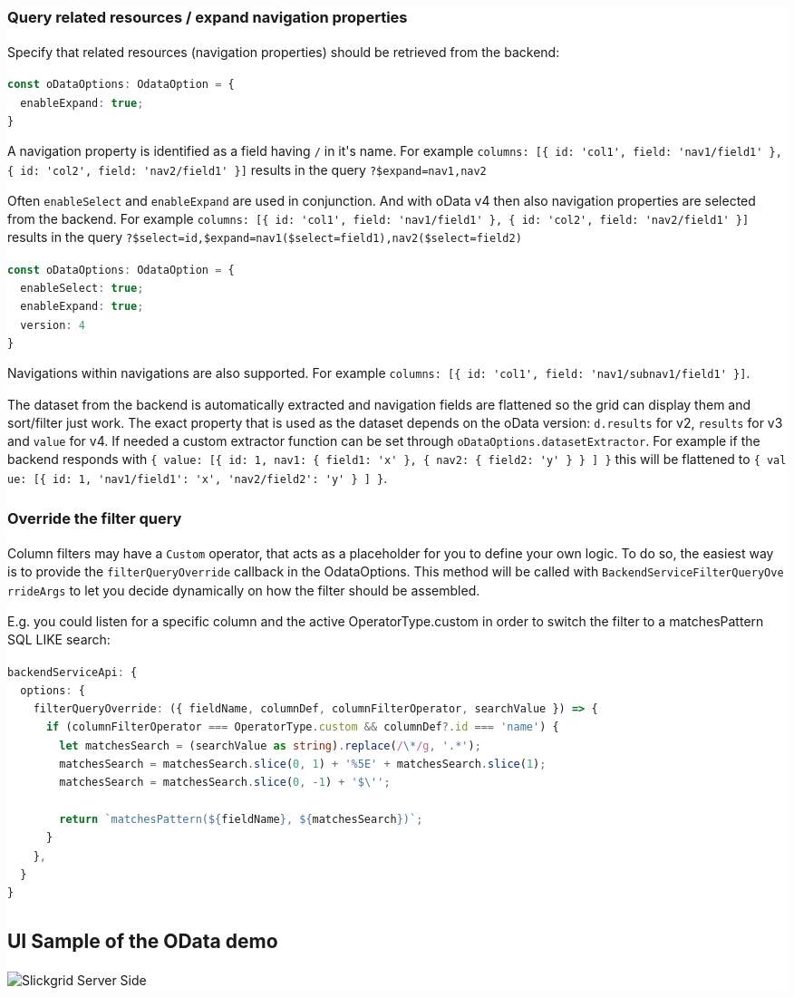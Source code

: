 ### Query related resources / expand navigation properties

Specify that related resources (navigation properties) should be retrieved from the backend:
```ts
const oDataOptions: OdataOption = {
  enableExpand: true;
}
```

A navigation property is identified as a field having `/` in it's name. For example `columns: [{ id: 'col1', field: 'nav1/field1' }, { id: 'col2', field: 'nav2/field1' }]` results in the query `?$expand=nav1,nav2`

Often `enableSelect` and `enableExpand` are used in conjunction. And with oData v4 then also navigation properties are selected from the backend. For example `columns: [{ id: 'col1', field: 'nav1/field1' }, { id: 'col2', field: 'nav2/field1' }]` results in the query `?$select=id,$expand=nav1($select=field1),nav2($select=field2)`

```ts
const oDataOptions: OdataOption = {
  enableSelect: true;
  enableExpand: true;
  version: 4
}
```

Navigations within navigations are also supported. For example `columns: [{ id: 'col1', field: 'nav1/subnav1/field1' }]`.

The dataset from the backend is automatically extracted and navigation fields are flattened so the grid can display them and sort/filter just work. The exact property that is used as the dataset depends on the oData version: `d.results` for v2, `results` for v3 and `value` for v4. If needed a custom extractor function can be set through `oDataOptions.datasetExtractor`.
For example if the backend responds with `{ value: [{ id: 1, nav1: { field1: 'x' }, { nav2: { field2: 'y' } } ] }` this will be flattened to `{ value: [{ id: 1, 'nav1/field1': 'x', 'nav2/field2': 'y' } ] }`.

### Override the filter query

Column filters may have a `Custom` operator, that acts as a placeholder for you to define your own logic. To do so, the easiest way is to provide the `filterQueryOverride` callback in the OdataOptions. This method will be called with `BackendServiceFilterQueryOverrideArgs` to let you decide dynamically on how the filter should be assembled.

E.g. you could listen for a specific column and the active OperatorType.custom in order to switch the filter to a matchesPattern SQL LIKE search:

```ts
backendServiceApi: {
  options: {
    filterQueryOverride: ({ fieldName, columnDef, columnFilterOperator, searchValue }) => {
      if (columnFilterOperator === OperatorType.custom && columnDef?.id === 'name') {
        let matchesSearch = (searchValue as string).replace(/\*/g, '.*');
        matchesSearch = matchesSearch.slice(0, 1) + '%5E' + matchesSearch.slice(1);
        matchesSearch = matchesSearch.slice(0, -1) + '$\'';

        return `matchesPattern(${fieldName}, ${matchesSearch})`;
      }
    },
  }
}

```

## UI Sample of the OData demo

![Slickgrid Server Side](https://github.com/ghiscoding/aurelia-slickgrid/blob/master/screenshots/pagination.png)